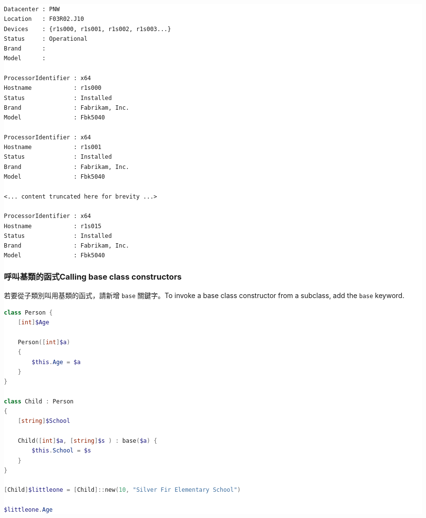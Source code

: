 ```Output
Datacenter : PNW
Location   : F03R02.J10
Devices    : {r1s000, r1s001, r1s002, r1s003...}
Status     : Operational
Brand      :
Model      :

ProcessorIdentifier : x64
Hostname            : r1s000
Status              : Installed
Brand               : Fabrikam, Inc.
Model               : Fbk5040

ProcessorIdentifier : x64
Hostname            : r1s001
Status              : Installed
Brand               : Fabrikam, Inc.
Model               : Fbk5040

<... content truncated here for brevity ...>

ProcessorIdentifier : x64
Hostname            : r1s015
Status              : Installed
Brand               : Fabrikam, Inc.
Model               : Fbk5040
```

### <a name="calling-base-class-constructors"></a><span data-ttu-id="6d78a-216">呼叫基類的函式</span><span class="sxs-lookup"><span data-stu-id="6d78a-216">Calling base class constructors</span></span>

<span data-ttu-id="6d78a-217">若要從子類別叫用基類的函式，請新增 `base` 關鍵字。</span><span class="sxs-lookup"><span data-stu-id="6d78a-217">To invoke a base class constructor from a subclass, add the `base` keyword.</span></span>

```powershell
class Person {
    [int]$Age

    Person([int]$a)
    {
        $this.Age = $a
    }
}

class Child : Person
{
    [string]$School

    Child([int]$a, [string]$s ) : base($a) {
        $this.School = $s
    }
}

[Child]$littleone = [Child]::new(10, "Silver Fir Elementary School")

$littleone.Age
```
